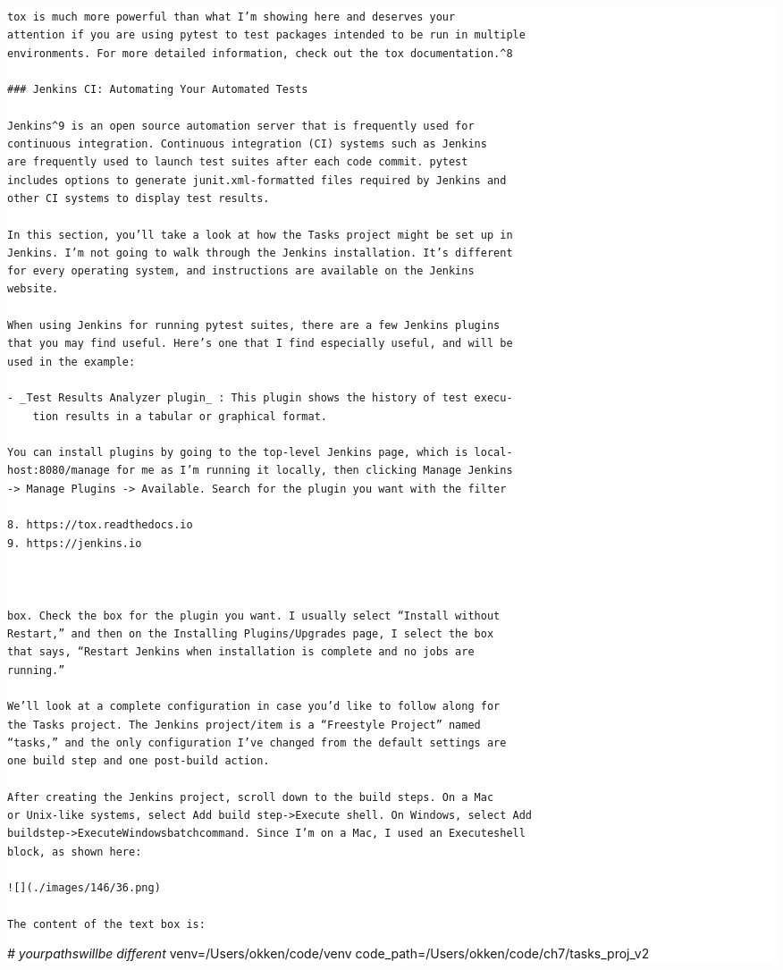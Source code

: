 ```
tox is much more powerful than what I’m showing here and deserves your
attention if you are using pytest to test packages intended to be run in multiple
environments. For more detailed information, check out the tox documentation.^8

### Jenkins CI: Automating Your Automated Tests

Jenkins^9 is an open source automation server that is frequently used for
continuous integration. Continuous integration (CI) systems such as Jenkins
are frequently used to launch test suites after each code commit. pytest
includes options to generate junit.xml-formatted files required by Jenkins and
other CI systems to display test results.

In this section, you’ll take a look at how the Tasks project might be set up in
Jenkins. I’m not going to walk through the Jenkins installation. It’s different
for every operating system, and instructions are available on the Jenkins
website.

When using Jenkins for running pytest suites, there are a few Jenkins plugins
that you may find useful. Here’s one that I find especially useful, and will be
used in the example:

- _Test Results Analyzer plugin_ : This plugin shows the history of test execu-
    tion results in a tabular or graphical format.

You can install plugins by going to the top-level Jenkins page, which is local-
host:8080/manage for me as I’m running it locally, then clicking Manage Jenkins
-> Manage Plugins -> Available. Search for the plugin you want with the filter

8. https://tox.readthedocs.io
9. https://jenkins.io



box. Check the box for the plugin you want. I usually select “Install without
Restart,” and then on the Installing Plugins/Upgrades page, I select the box
that says, “Restart Jenkins when installation is complete and no jobs are
running.”

We’ll look at a complete configuration in case you’d like to follow along for
the Tasks project. The Jenkins project/item is a “Freestyle Project” named
“tasks,” and the only configuration I’ve changed from the default settings are
one build step and one post-build action.

After creating the Jenkins project, scroll down to the build steps. On a Mac
or Unix-like systems, select Add build step->Execute shell. On Windows, select Add
buildstep->ExecuteWindowsbatchcommand. Since I’m on a Mac, I used an Executeshell
block, as shown here:

![](./images/146/36.png)

The content of the text box is:

```
_# yourpathswillbe different_
venv=/Users/okken/code/venv
code_path=/Users/okken/code/ch7/tasks_proj_v2

